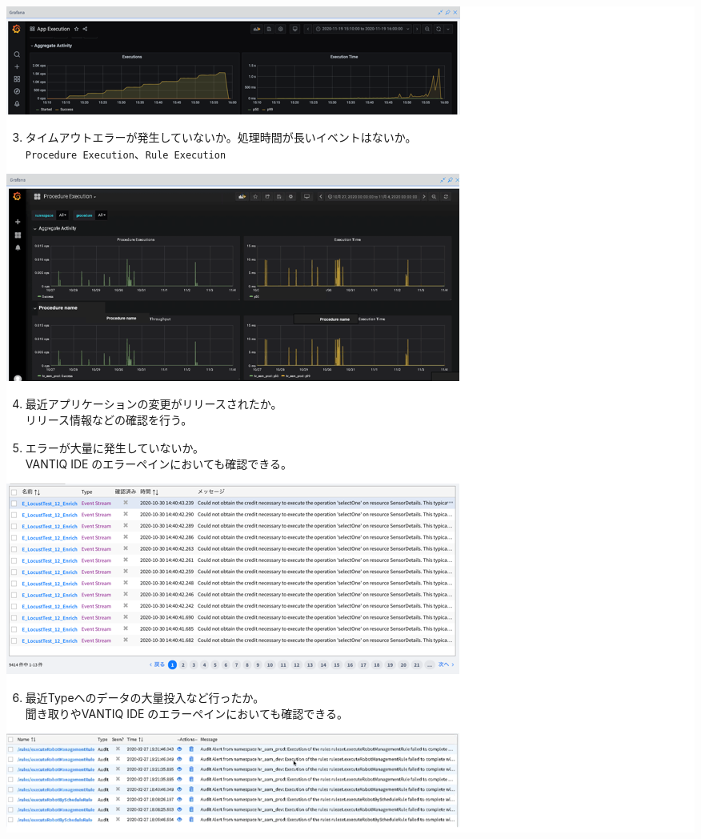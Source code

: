 ![image23](../../imgs/vantiq_k8s_troubleshooting/image23.png)

3.  タイムアウトエラーが発生していないか。処理時間が長いイベントはないか。  
`Procedure Execution`、`Rule Execution`  

![image24](../../imgs/vantiq_k8s_troubleshooting/image24.png)

4.  最近アプリケーションの変更がリリースされたか。  
リリース情報などの確認を行う。

5.  エラーが大量に発生していないか。  
VANTIQ IDE のエラーペインにおいても確認できる。

![image25](../../imgs/vantiq_k8s_troubleshooting/image25.png)

6.  最近Typeへのデータの大量投入など行ったか。  
聞き取りやVANTIQ IDE のエラーペインにおいても確認できる。

![image26](../../imgs/vantiq_k8s_troubleshooting/image26.png)
